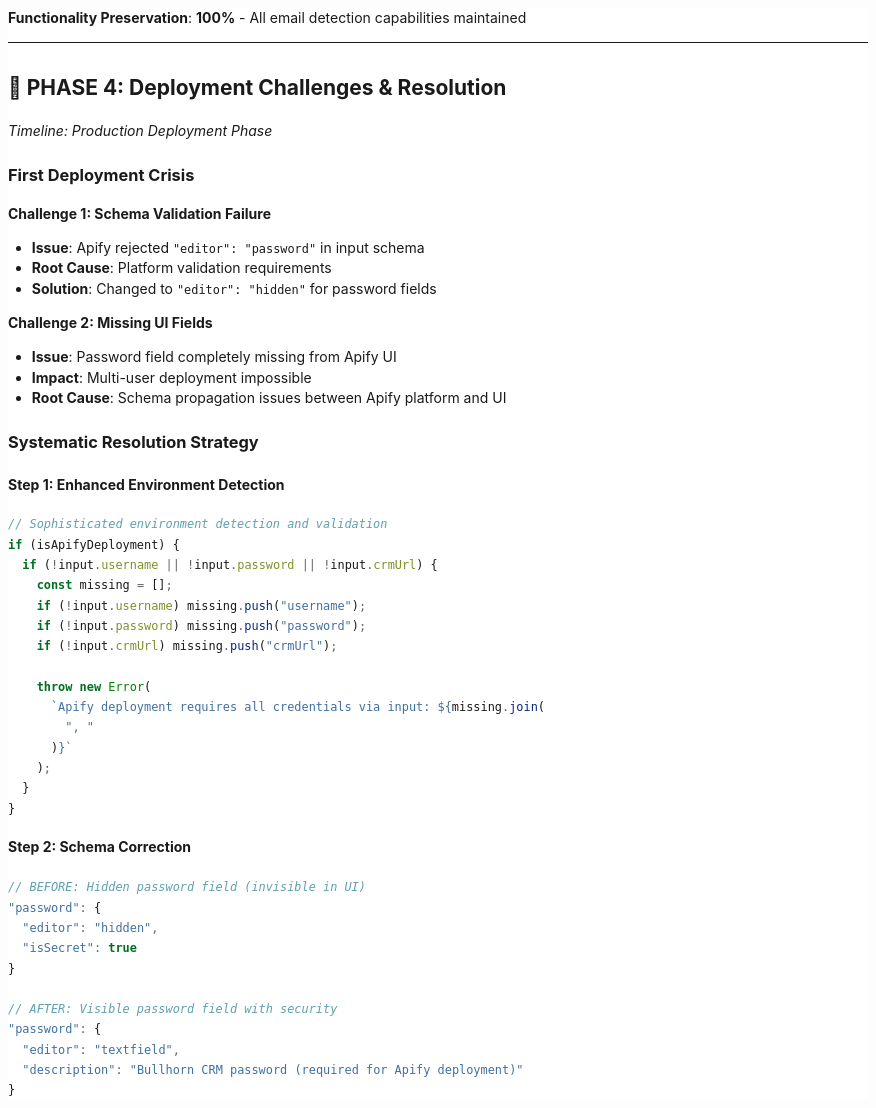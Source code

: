 **Functionality Preservation**: **100%** - All email detection capabilities maintained

---

## 🔧 **PHASE 4: Deployment Challenges & Resolution**

_Timeline: Production Deployment Phase_

### **First Deployment Crisis**

**Challenge 1: Schema Validation Failure**

- **Issue**: Apify rejected `"editor": "password"` in input schema
- **Root Cause**: Platform validation requirements
- **Solution**: Changed to `"editor": "hidden"` for password fields

**Challenge 2: Missing UI Fields**

- **Issue**: Password field completely missing from Apify UI
- **Impact**: Multi-user deployment impossible
- **Root Cause**: Schema propagation issues between Apify platform and UI

### **Systematic Resolution Strategy**

#### **Step 1: Enhanced Environment Detection**

```javascript
// Sophisticated environment detection and validation
if (isApifyDeployment) {
  if (!input.username || !input.password || !input.crmUrl) {
    const missing = [];
    if (!input.username) missing.push("username");
    if (!input.password) missing.push("password");
    if (!input.crmUrl) missing.push("crmUrl");

    throw new Error(
      `Apify deployment requires all credentials via input: ${missing.join(
        ", "
      )}`
    );
  }
}
```

#### **Step 2: Schema Correction**

```javascript
// BEFORE: Hidden password field (invisible in UI)
"password": {
  "editor": "hidden",
  "isSecret": true
}

// AFTER: Visible password field with security
"password": {
  "editor": "textfield",
  "description": "Bullhorn CRM password (required for Apify deployment)"
}
```
